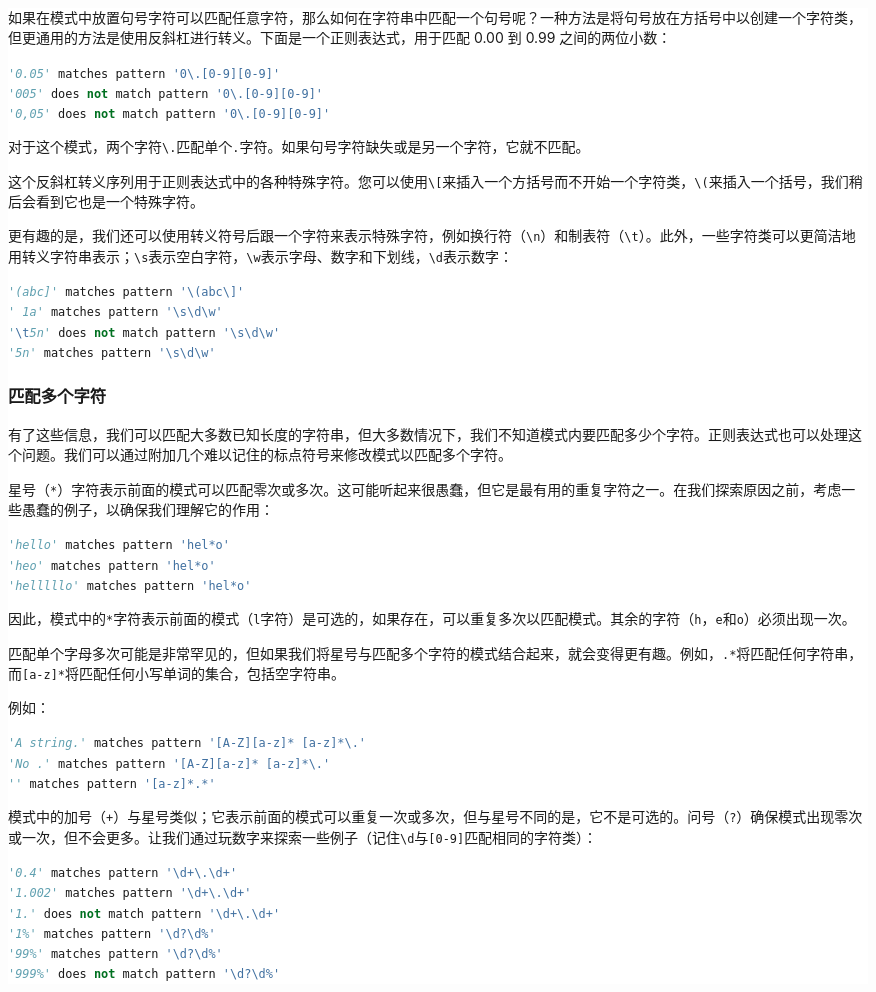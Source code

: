 如果在模式中放置句号字符可以匹配任意字符，那么如何在字符串中匹配一个句号呢？一种方法是将句号放在方括号中以创建一个字符类，但更通用的方法是使用反斜杠进行转义。下面是一个正则表达式，用于匹配 0.00 到 0.99 之间的两位小数：

```py
'0.05' matches pattern '0\.[0-9][0-9]'
'005' does not match pattern '0\.[0-9][0-9]'
'0,05' does not match pattern '0\.[0-9][0-9]'

```

对于这个模式，两个字符`\.`匹配单个`.`字符。如果句号字符缺失或是另一个字符，它就不匹配。

这个反斜杠转义序列用于正则表达式中的各种特殊字符。您可以使用`\[`来插入一个方括号而不开始一个字符类，`\(`来插入一个括号，我们稍后会看到它也是一个特殊字符。

更有趣的是，我们还可以使用转义符号后跟一个字符来表示特殊字符，例如换行符（`\n`）和制表符（`\t`）。此外，一些字符类可以更简洁地用转义字符串表示；`\s`表示空白字符，`\w`表示字母、数字和下划线，`\d`表示数字：

```py
'(abc]' matches pattern '\(abc\]'
' 1a' matches pattern '\s\d\w'
'\t5n' does not match pattern '\s\d\w'
'5n' matches pattern '\s\d\w'

```

### 匹配多个字符

有了这些信息，我们可以匹配大多数已知长度的字符串，但大多数情况下，我们不知道模式内要匹配多少个字符。正则表达式也可以处理这个问题。我们可以通过附加几个难以记住的标点符号来修改模式以匹配多个字符。

星号（`*`）字符表示前面的模式可以匹配零次或多次。这可能听起来很愚蠢，但它是最有用的重复字符之一。在我们探索原因之前，考虑一些愚蠢的例子，以确保我们理解它的作用：

```py
'hello' matches pattern 'hel*o'
'heo' matches pattern 'hel*o'
'helllllo' matches pattern 'hel*o'

```

因此，模式中的`*`字符表示前面的模式（`l`字符）是可选的，如果存在，可以重复多次以匹配模式。其余的字符（`h`，`e`和`o`）必须出现一次。

匹配单个字母多次可能是非常罕见的，但如果我们将星号与匹配多个字符的模式结合起来，就会变得更有趣。例如，`.*`将匹配任何字符串，而`[a-z]*`将匹配任何小写单词的集合，包括空字符串。

例如：

```py
'A string.' matches pattern '[A-Z][a-z]* [a-z]*\.'
'No .' matches pattern '[A-Z][a-z]* [a-z]*\.'
'' matches pattern '[a-z]*.*'

```

模式中的加号（`+`）与星号类似；它表示前面的模式可以重复一次或多次，但与星号不同的是，它不是可选的。问号（`?`）确保模式出现零次或一次，但不会更多。让我们通过玩数字来探索一些例子（记住`\d`与`[0-9]`匹配相同的字符类）：

```py
'0.4' matches pattern '\d+\.\d+'
'1.002' matches pattern '\d+\.\d+'
'1.' does not match pattern '\d+\.\d+'
'1%' matches pattern '\d?\d%'
'99%' matches pattern '\d?\d%'
'999%' does not match pattern '\d?\d%'

```
